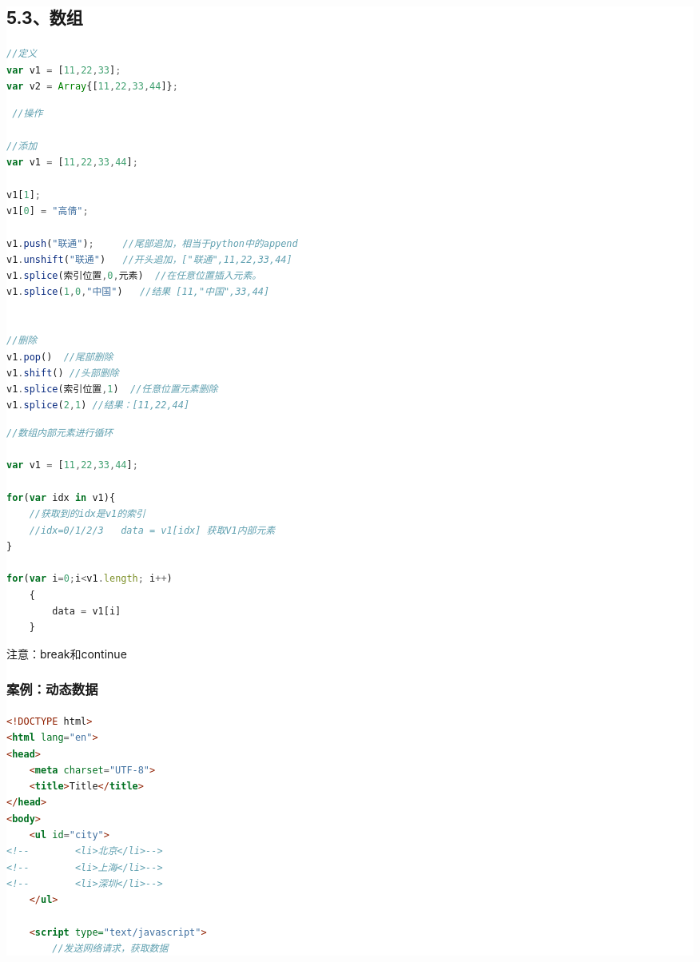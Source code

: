 ## 5.3、数组

```javascript
//定义
var v1 = [11,22,33];
var v2 = Array{[11,22,33,44]};
```

```javascript
 //操作

//添加
var v1 = [11,22,33,44];

v1[1];
v1[0] = "高倩";

v1.push("联通");     //尾部追加，相当于python中的append
v1.unshift("联通")   //开头追加，["联通",11,22,33,44]
v1.splice(索引位置,0,元素)  //在任意位置插入元素。
v1.splice(1,0,"中国")   //结果 [11,"中国",33,44]


//删除
v1.pop()  //尾部删除
v1.shift() //头部删除
v1.splice(索引位置,1)  //任意位置元素删除
v1.splice(2,1) //结果：[11,22,44]
```

```javascript
//数组内部元素进行循环

var v1 = [11,22,33,44];

for(var idx in v1){
    //获取到的idx是v1的索引
    //idx=0/1/2/3   data = v1[idx] 获取V1内部元素
}

for(var i=0;i<v1.length; i++)
    {
        data = v1[i]
    }
```

注意：break和continue

### 案例：动态数据

```HTML
<!DOCTYPE html>
<html lang="en">
<head>
    <meta charset="UTF-8">
    <title>Title</title>
</head>
<body>
    <ul id="city">
<!--        <li>北京</li>-->
<!--        <li>上海</li>-->
<!--        <li>深圳</li>-->
    </ul>

    <script type="text/javascript">
        //发送网络请求，获取数据
```
